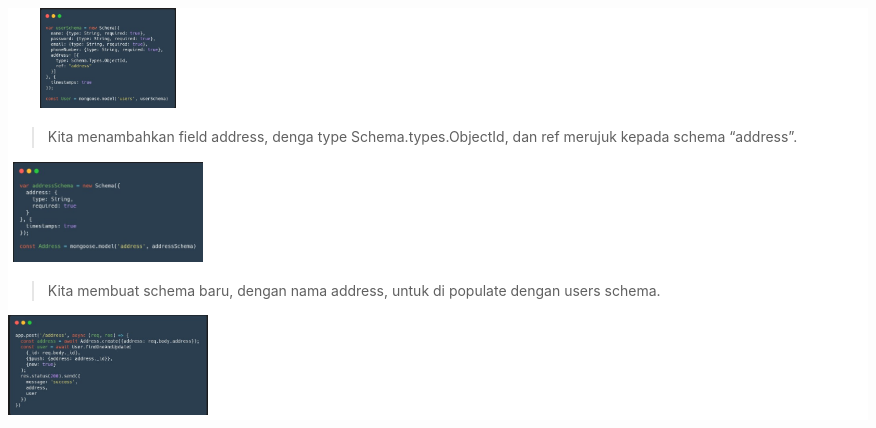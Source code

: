 <img src="db15.jpg" width="200" height="100">  

> Kita menambahkan field address, denga type Schema.types.ObjectId, dan ref merujuk kepada schema “address”.

<img src="db16.jpg" width="200" height="100">  

> Kita membuat schema baru, dengan nama address, untuk di populate dengan users schema.

<img src="db17.jpg" width="200" height="100">  
